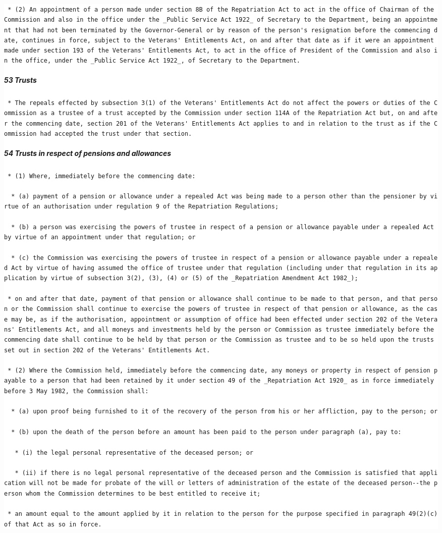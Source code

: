      * (2) An appointment of a person made under section 8B of the Repatriation Act to act in the office of Chairman of the Commission and also in the office under the _Public Service Act 1922_ of Secretary to the Department, being an appointment that had not been terminated by the Governor-General or by reason of the person's resignation before the commencing date, continues in force, subject to the Veterans' Entitlements Act, on and after that date as if it were an appointment made under section 193 of the Veterans' Entitlements Act, to act in the office of President of the Commission and also in the office, under the _Public Service Act 1922_, of Secretary to the Department.

##### 53  Trusts

     * The repeals effected by subsection 3(1) of the Veterans' Entitlements Act do not affect the powers or duties of the Commission as a trustee of a trust accepted by the Commission under section 114A of the Repatriation Act but, on and after the commencing date, section 201 of the Veterans' Entitlements Act applies to and in relation to the trust as if the Commission had accepted the trust under that section.

##### 54  Trusts in respect of pensions and allowances

     * (1) Where, immediately before the commencing date:

      * (a) payment of a pension or allowance under a repealed Act was being made to a person other than the pensioner by virtue of an authorisation under regulation 9 of the Repatriation Regulations;

      * (b) a person was exercising the powers of trustee in respect of a pension or allowance payable under a repealed Act by virtue of an appointment under that regulation; or

      * (c) the Commission was exercising the powers of trustee in respect of a pension or allowance payable under a repealed Act by virtue of having assumed the office of trustee under that regulation (including under that regulation in its application by virtue of subsection 3(2), (3), (4) or (5) of the _Repatriation Amendment Act 1982_);

     * on and after that date, payment of that pension or allowance shall continue to be made to that person, and that person or the Commission shall continue to exercise the powers of trustee in respect of that pension or allowance, as the case may be, as if the authorisation, appointment or assumption of office had been effected under section 202 of the Veterans' Entitlements Act, and all moneys and investments held by the person or Commission as trustee immediately before the commencing date shall continue to be held by that person or the Commission as trustee and to be so held upon the trusts set out in section 202 of the Veterans' Entitlements Act.

     * (2) Where the Commission held, immediately before the commencing date, any moneys or property in respect of pension payable to a person that had been retained by it under section 49 of the _Repatriation Act 1920_ as in force immediately before 3 May 1982, the Commission shall:

      * (a) upon proof being furnished to it of the recovery of the person from his or her affliction, pay to the person; or

      * (b) upon the death of the person before an amount has been paid to the person under paragraph (a), pay to:

       * (i) the legal personal representative of the deceased person; or

       * (ii) if there is no legal personal representative of the deceased person and the Commission is satisfied that application will not be made for probate of the will or letters of administration of the estate of the deceased person--the person whom the Commission determines to be best entitled to receive it;

     * an amount equal to the amount applied by it in relation to the person for the purpose specified in paragraph 49(2)(c) of that Act as so in force.
